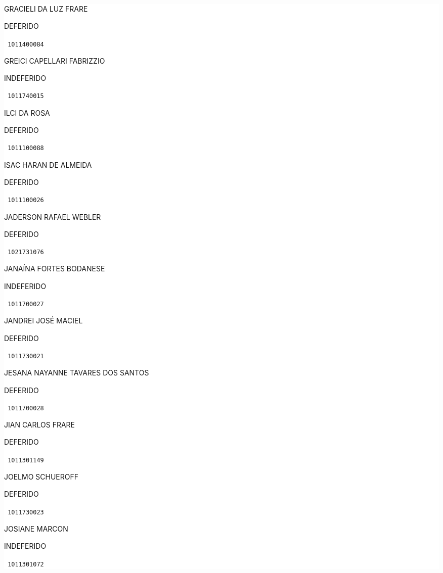    GRACIELI DA LUZ FRARE

   DEFERIDO

     1011400084

   GREICI CAPELLARI FABRIZZIO

   INDEFERIDO

     1011740015

   ILCI DA ROSA

   DEFERIDO

     1011100088

   ISAC HARAN DE ALMEIDA

   DEFERIDO

     1011100026

   JADERSON RAFAEL WEBLER

   DEFERIDO

     1021731076

   JANAÍNA FORTES BODANESE

   INDEFERIDO

     1011700027

   JANDREI JOSÉ MACIEL

   DEFERIDO

     1011730021

   JESANA NAYANNE TAVARES DOS SANTOS

   DEFERIDO

     1011700028

   JIAN CARLOS FRARE

   DEFERIDO

     1011301149

   JOELMO SCHUEROFF

   DEFERIDO

     1011730023

   JOSIANE MARCON

   INDEFERIDO

     1011301072
